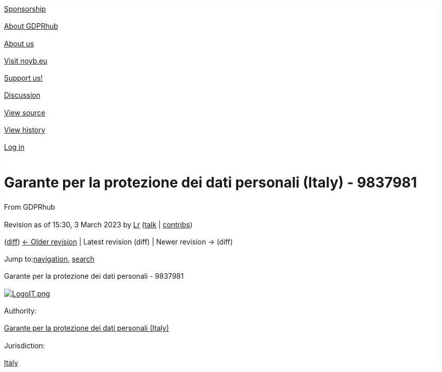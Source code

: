 [Sponsorship](/index.php?title=GDPRhub_Sponsorship)

[About GDPRhub](#)

[About us](/index.php?title=About_GDPRhub)

[Visit noyb.eu](https://www.noyb.eu)

[Support us!](https://www.noyb.eu/support)

[](# "Page tools")

[Discussion](/index.php?title=Talk:Garante_per_la_protezione_dei_dati_personali_\(Italy\)_-_9837981&action=edit&redlink=1 "Discussion about the content page (page does not exist) [t]")

[View source](/index.php?title=Garante_per_la_protezione_dei_dati_personali_\(Italy\)_-_9837981&action=edit "This page is protected.
You can view its source [e]")

[View history](/index.php?title=Garante_per_la_protezione_dei_dati_personali_\(Italy\)_-_9837981&action=history "Past revisions of this page [h]")

[](# "You are not logged in.")

[Log in](/index.php?title=Special:UserLogin&returnto=Garante+per+la+protezione+dei+dati+personali+%28Italy%29+-+9837981&returntoquery=oldid%3D31505 "You are encouraged to log in; however, it is not mandatory [o]")

# Garante per la protezione dei dati personali (Italy) - 9837981

From GDPRhub

Revision as of 15:30, 3 March 2023 by [Lr](/index.php?title=User:Lr&action=edit&redlink=1 "User:Lr (page does not exist)") ([talk](/index.php?title=User_talk:Lr&action=edit&redlink=1 "User talk:Lr (page does not exist)") | [contribs](/index.php?title=Special:Contributions/Lr "Special:Contributions/Lr"))

([diff](/index.php?title=Garante_per_la_protezione_dei_dati_personali_\(Italy\)_-_9837981&diff=prev&oldid=31505 "Garante per la protezione dei dati personali (Italy) - 9837981")) [← Older revision](/index.php?title=Garante_per_la_protezione_dei_dati_personali_\(Italy\)_-_9837981&direction=prev&oldid=31505 "Garante per la protezione dei dati personali (Italy) - 9837981") | Latest revision (diff) | Newer revision → (diff)

Jump to:[navigation](#mw-navigation), [search](#p-search)

Garante per la protezione dei dati personali - 9837981

[![LogoIT.png](/images/thumb/e/ec/LogoIT.png/250px-LogoIT.png)](/index.php?title=File:LogoIT.png)

Authority:

[Garante per la protezione dei dati personali (Italy)](/index.php?title=Garante_per_la_protezione_dei_dati_personali_\(Italy\) "Garante per la protezione dei dati personali (Italy)")

Jurisdiction:

[Italy](/index.php?title=Category:Italy "Category:Italy")
